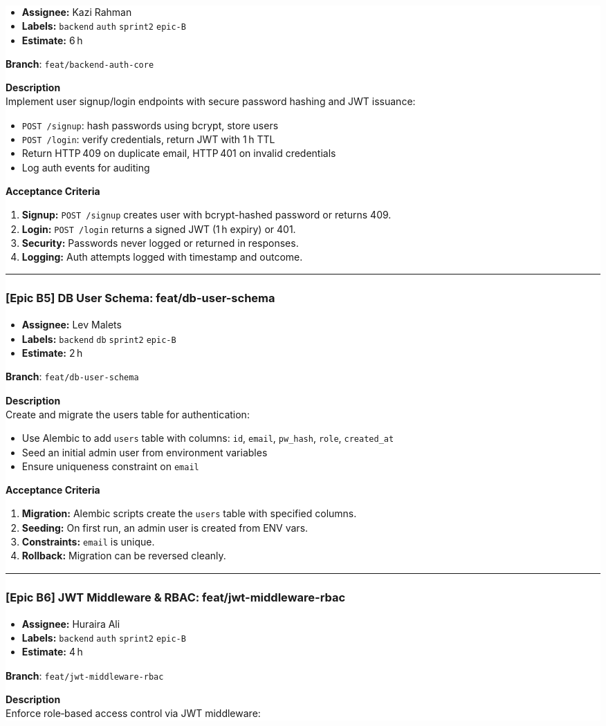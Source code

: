 * **Assignee:** Kazi Rahman  
* **Labels:** `backend` `auth` `sprint2` `epic-B`  
* **Estimate:** 6 h

**Branch**: `feat/backend-auth-core`

**Description**  
Implement user signup/login endpoints with secure password hashing and JWT issuance:

- `POST /signup`: hash passwords using bcrypt, store users  
- `POST /login`: verify credentials, return JWT with 1 h TTL  
- Return HTTP 409 on duplicate email, HTTP 401 on invalid credentials  
- Log auth events for auditing  

**Acceptance Criteria**

1. **Signup:** `POST /signup` creates user with bcrypt-hashed password or returns 409.  
2. **Login:** `POST /login` returns a signed JWT (1 h expiry) or 401.  
3. **Security:** Passwords never logged or returned in responses.  
4. **Logging:** Auth attempts logged with timestamp and outcome.

---

### [Epic B5] DB User Schema: feat/db-user-schema

* **Assignee:** Lev Malets  
* **Labels:** `backend` `db` `sprint2` `epic-B`  
* **Estimate:** 2 h

**Branch**: `feat/db-user-schema`

**Description**  
Create and migrate the users table for authentication:

- Use Alembic to add `users` table with columns: `id`, `email`, `pw_hash`, `role`, `created_at`  
- Seed an initial admin user from environment variables  
- Ensure uniqueness constraint on `email`  

**Acceptance Criteria**

1. **Migration:** Alembic scripts create the `users` table with specified columns.  
2. **Seeding:** On first run, an admin user is created from ENV vars.  
3. **Constraints:** `email` is unique.  
4. **Rollback:** Migration can be reversed cleanly.

---

### [Epic B6] JWT Middleware & RBAC: feat/jwt-middleware-rbac

* **Assignee:** Huraira Ali  
* **Labels:** `backend` `auth` `sprint2` `epic-B`  
* **Estimate:** 4 h

**Branch**: `feat/jwt-middleware-rbac`

**Description**  
Enforce role‑based access control via JWT middleware:
